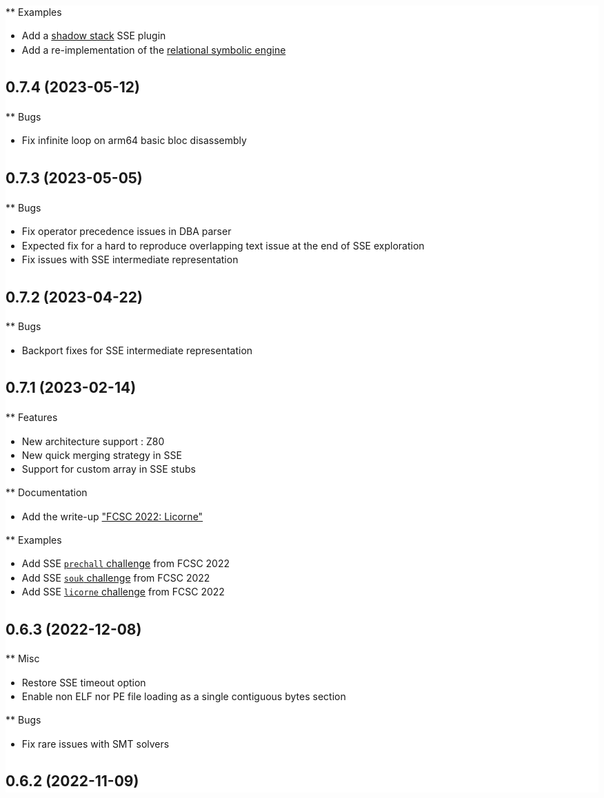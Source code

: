 ** Examples

  - Add a [shadow stack](src/sse/plugin/shadow_stack.ml) SSE plugin
  - Add a re-implementation of the [relational symbolic engine](src/sse/plugin/checkct.ml)

## 0.7.4 (2023-05-12)

** Bugs

  - Fix infinite loop on arm64 basic bloc disassembly

## 0.7.3 (2023-05-05)

** Bugs

  - Fix operator precedence issues in DBA parser
  - Expected fix for a hard to reproduce overlapping text issue
    at the end of SSE exploration
  - Fix issues with SSE intermediate representation

## 0.7.2 (2023-04-22)

** Bugs

  - Backport fixes for SSE intermediate representation
  
## 0.7.1 (2023-02-14)

** Features
  - New architecture support : Z80
  - New quick merging strategy in SSE
  - Support for custom array in SSE stubs

** Documentation

  - Add the write-up ["FCSC 2022: Licorne"](doc/sse/fcsc_licorne.md)

** Examples

  - Add SSE [`prechall` challenge](examples/sse/fcsc/2022.prechall) from FCSC 2022
  - Add SSE [`souk` challenge](examples/sse/fcsc/2022.souk) from FCSC 2022
  - Add SSE [`licorne` challenge](examples/sse/fcsc/2022.licorne) from FCSC 2022

## 0.6.3 (2022-12-08)

** Misc

  - Restore SSE timeout option
  - Enable non ELF nor PE file loading as a single contiguous bytes section

** Bugs

  - Fix rare issues with SMT solvers

## 0.6.2 (2022-11-09)
